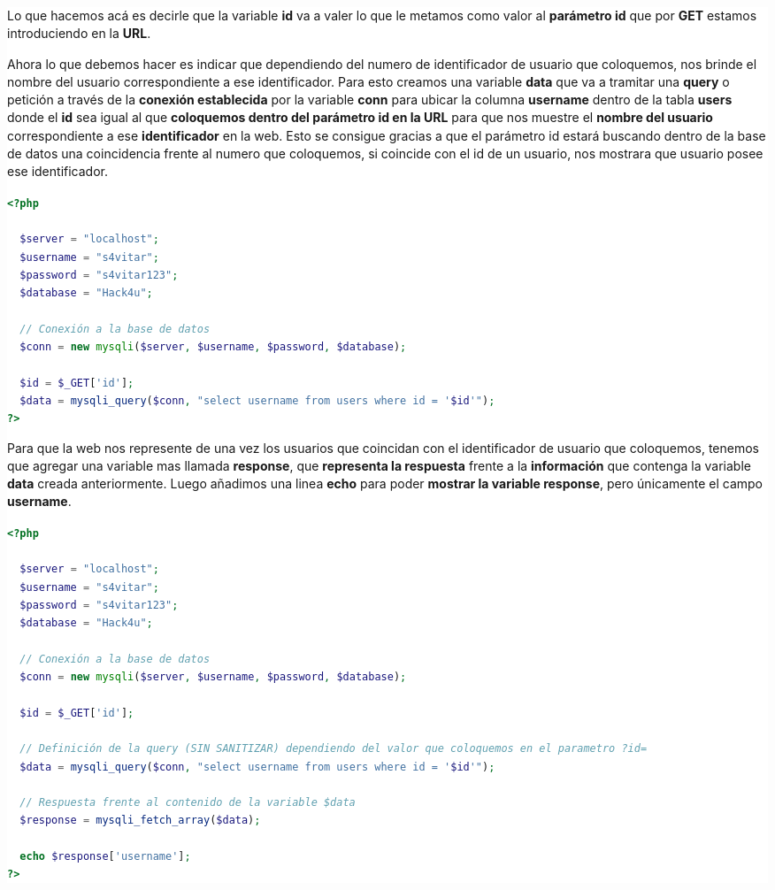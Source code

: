 Lo que hacemos acá es decirle que la variable **id** va a valer lo que le metamos como valor al **parámetro id** que por **GET** estamos introduciendo en la **URL**.

Ahora lo que debemos hacer es indicar que dependiendo del numero de identificador de usuario que coloquemos, nos brinde el nombre del usuario correspondiente a ese identificador.
Para esto creamos una variable **data** que va a tramitar una **query** o petición a través de la **conexión establecida** por la variable **conn** para ubicar la columna **username** dentro de la tabla **users** donde el **id** sea igual al que **coloquemos dentro del parámetro id en la URL** para que nos muestre el **nombre del usuario** correspondiente a ese **identificador** en la web. 
Esto se consigue gracias a que el parámetro id estará buscando dentro de la base de datos una coincidencia frente al numero que coloquemos, si coincide con el id de un usuario, nos mostrara que usuario posee ese identificador.

```PHP
<?php

  $server = "localhost";
  $username = "s4vitar";
  $password = "s4vitar123";
  $database = "Hack4u";

  // Conexión a la base de datos
  $conn = new mysqli($server, $username, $password, $database);  

  $id = $_GET['id'];
  $data = mysqli_query($conn, "select username from users where id = '$id'");
?>
```

Para que la web nos represente de una vez los usuarios que coincidan con el identificador de usuario que coloquemos, tenemos que agregar una variable mas llamada **response**, que **representa la respuesta** frente a la **información** que contenga la variable **data** creada anteriormente. 
Luego añadimos una linea **echo** para poder **mostrar la variable response**, pero únicamente el campo **username**.

```PHP
<?php

  $server = "localhost";
  $username = "s4vitar";
  $password = "s4vitar123";
  $database = "Hack4u";

  // Conexión a la base de datos
  $conn = new mysqli($server, $username, $password, $database);  

  $id = $_GET['id'];

  // Definición de la query (SIN SANITIZAR) dependiendo del valor que coloquemos en el parametro ?id=
  $data = mysqli_query($conn, "select username from users where id = '$id'");

  // Respuesta frente al contenido de la variable $data
  $response = mysqli_fetch_array($data);

  echo $response['username'];
?>
```
